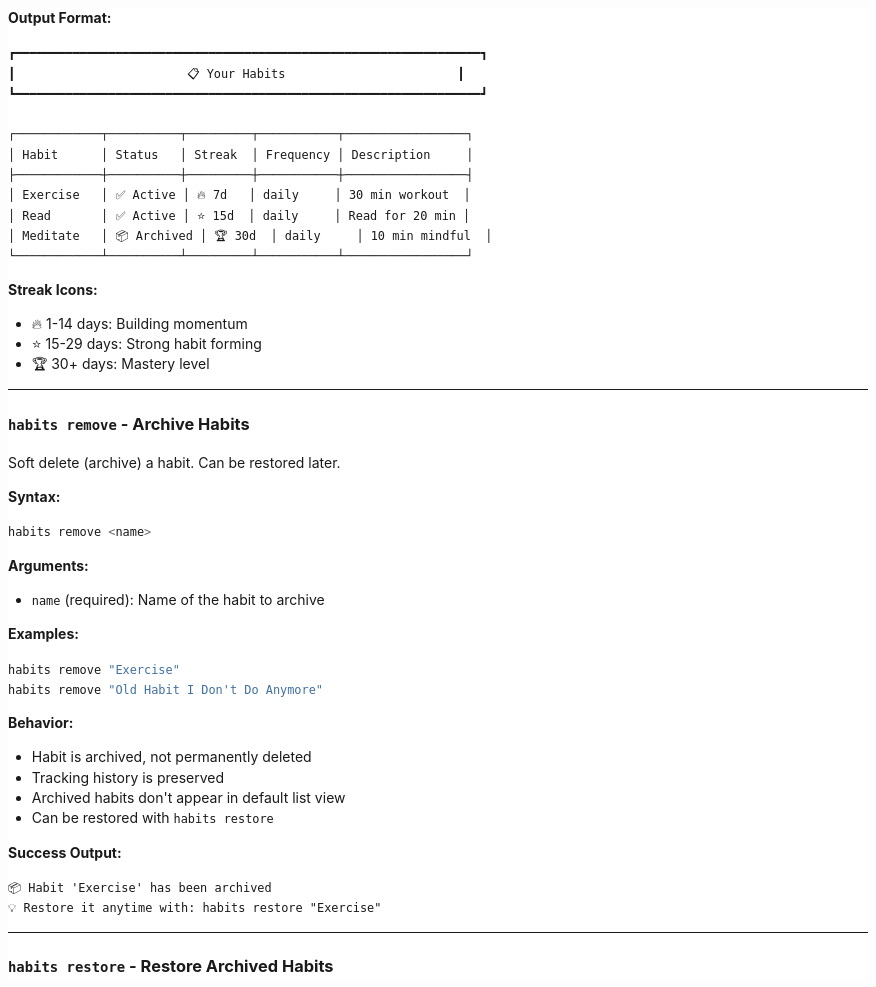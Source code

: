 **Output Format:**
```
┏━━━━━━━━━━━━━━━━━━━━━━━━━━━━━━━━━━━━━━━━━━━━━━━━━━━━━━━━━━━━━━━━━┓
┃                        📋 Your Habits                        ┃
┗━━━━━━━━━━━━━━━━━━━━━━━━━━━━━━━━━━━━━━━━━━━━━━━━━━━━━━━━━━━━━━━━━┛

┌────────────┬──────────┬─────────┬───────────┬─────────────────┐
│ Habit      │ Status   │ Streak  │ Frequency │ Description     │
├────────────┼──────────┼─────────┼───────────┼─────────────────┤
│ Exercise   │ ✅ Active │ 🔥 7d   │ daily     │ 30 min workout  │
│ Read       │ ✅ Active │ ⭐ 15d  │ daily     │ Read for 20 min │
│ Meditate   │ 📦 Archived │ 🏆 30d  │ daily     │ 10 min mindful  │
└────────────┴──────────┴─────────┴───────────┴─────────────────┘
```

**Streak Icons:**
- 🔥 1-14 days: Building momentum
- ⭐ 15-29 days: Strong habit forming
- 🏆 30+ days: Mastery level

---

### `habits remove` - Archive Habits

Soft delete (archive) a habit. Can be restored later.

**Syntax:**
```bash
habits remove <name>
```

**Arguments:**
- `name` (required): Name of the habit to archive

**Examples:**
```bash
habits remove "Exercise"
habits remove "Old Habit I Don't Do Anymore"
```

**Behavior:**
- Habit is archived, not permanently deleted
- Tracking history is preserved
- Archived habits don't appear in default list view
- Can be restored with `habits restore`

**Success Output:**
```
📦 Habit 'Exercise' has been archived
💡 Restore it anytime with: habits restore "Exercise"
```

---

### `habits restore` - Restore Archived Habits
